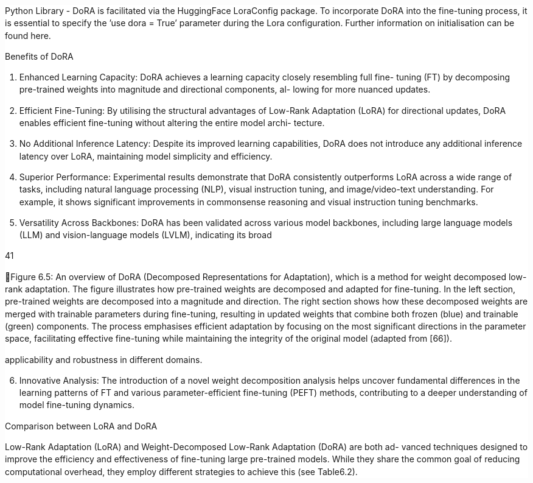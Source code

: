 Python Library - DoRA is facilitated via the HuggingFace LoraConfig package. To incorporate DoRA
into the fine-tuning process, it is essential to specify the ’use dora = True’ parameter during the Lora
configuration. Further information on initialisation can be found here.

Benefits of DoRA

1. Enhanced Learning Capacity: DoRA achieves a learning capacity closely resembling full fine-
tuning (FT) by decomposing pre-trained weights into magnitude and directional components, al-
lowing for more nuanced updates.

2. Efficient Fine-Tuning: By utilising the structural advantages of Low-Rank Adaptation (LoRA)
for directional updates, DoRA enables efficient fine-tuning without altering the entire model archi-
tecture.

3. No Additional Inference Latency: Despite its improved learning capabilities, DoRA does not
introduce any additional inference latency over LoRA, maintaining model simplicity and efficiency.

4. Superior Performance: Experimental results demonstrate that DoRA consistently outperforms
LoRA across a wide range of tasks, including natural language processing (NLP), visual instruction
tuning, and image/video-text understanding. For example, it shows significant improvements in
commonsense reasoning and visual instruction tuning benchmarks.

5. Versatility Across Backbones: DoRA has been validated across various model backbones,
including large language models (LLM) and vision-language models (LVLM), indicating its broad

41

Figure 6.5: An overview of DoRA (Decomposed Representations for Adaptation), which is a method for
weight decomposed low-rank adaptation. The figure illustrates how pre-trained weights are decomposed
and adapted for fine-tuning. In the left section, pre-trained weights are decomposed into a magnitude and
direction. The right section shows how these decomposed weights are merged with trainable parameters
during fine-tuning, resulting in updated weights that combine both frozen (blue) and trainable (green)
components. The process emphasises efficient adaptation by focusing on the most significant directions
in the parameter space, facilitating effective fine-tuning while maintaining the integrity of the original
model (adapted from [66]).

applicability and robustness in different domains.

6. Innovative Analysis: The introduction of a novel weight decomposition analysis helps uncover
fundamental differences in the learning patterns of FT and various parameter-efficient fine-tuning
(PEFT) methods, contributing to a deeper understanding of model fine-tuning dynamics.

Comparison between LoRA and DoRA

Low-Rank Adaptation (LoRA) and Weight-Decomposed Low-Rank Adaptation (DoRA) are both ad-
vanced techniques designed to improve the efficiency and effectiveness of fine-tuning large pre-trained
models. While they share the common goal of reducing computational overhead, they employ different
strategies to achieve this (see Table6.2).
